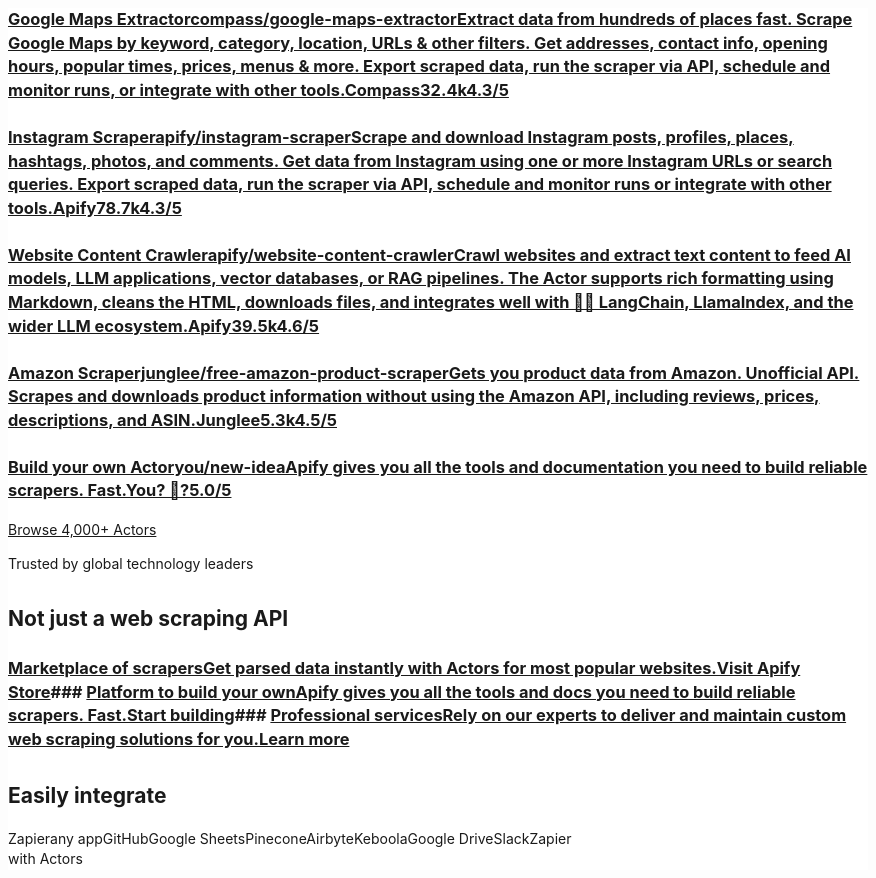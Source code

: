 ### [Google Maps Extractorcompass/google-maps-extractorExtract data from hundreds of places fast. Scrape Google Maps by keyword, category, location, URLs & other filters. Get addresses, contact info, opening hours, popular times, prices, menus & more. Export scraped data, run the scraper via API, schedule and monitor runs, or integrate with other tools.Compass32.4k4.3/5](/compass/google-maps-extractor)

### [Instagram Scraperapify/instagram-scraperScrape and download Instagram posts, profiles, places, hashtags, photos, and comments. Get data from Instagram using one or more Instagram URLs or search queries. Export scraped data, run the scraper via API, schedule and monitor runs or integrate with other tools.Apify78.7k4.3/5](/apify/instagram-scraper)

### [Website Content Crawlerapify/website-content-crawlerCrawl websites and extract text content to feed AI models, LLM applications, vector databases, or RAG pipelines. The Actor supports rich formatting using Markdown, cleans the HTML, downloads files, and integrates well with 🦜🔗 LangChain, LlamaIndex, and the wider LLM ecosystem.Apify39.5k4.6/5](/apify/website-content-crawler)

### [Amazon Scraperjunglee/free-amazon-product-scraperGets you product data from Amazon. Unofficial API. Scrapes and downloads product information without using the Amazon API, including reviews, prices, descriptions, and ASIN.Junglee5.3k4.5/5](/junglee/free-amazon-product-scraper)

### [Build your own Actoryou/new-ideaApify gives you all the tools and documentation you need to build reliable scrapers. Fast.You? 🫵?5.0/5](/templates)

[Browse 4,000+ Actors](/store)

Trusted by global technology leaders

## Not just a web scraping API

### [Marketplace of scrapersGet parsed data instantly with Actors for most popular websites.Visit Apify Store](/store)### [Platform to build your ownApify gives you all the tools and docs you need to build reliable scrapers. Fast.Start building](https://docs.apify.com/)### [Professional servicesRely on our experts to deliver and maintain custom web scraping solutions for you.Learn more](/professional-services)

## Easily integrate   
Zapierany appGitHubGoogle SheetsPineconeAirbyteKeboolaGoogle DriveSlackZapier  
with Actors
